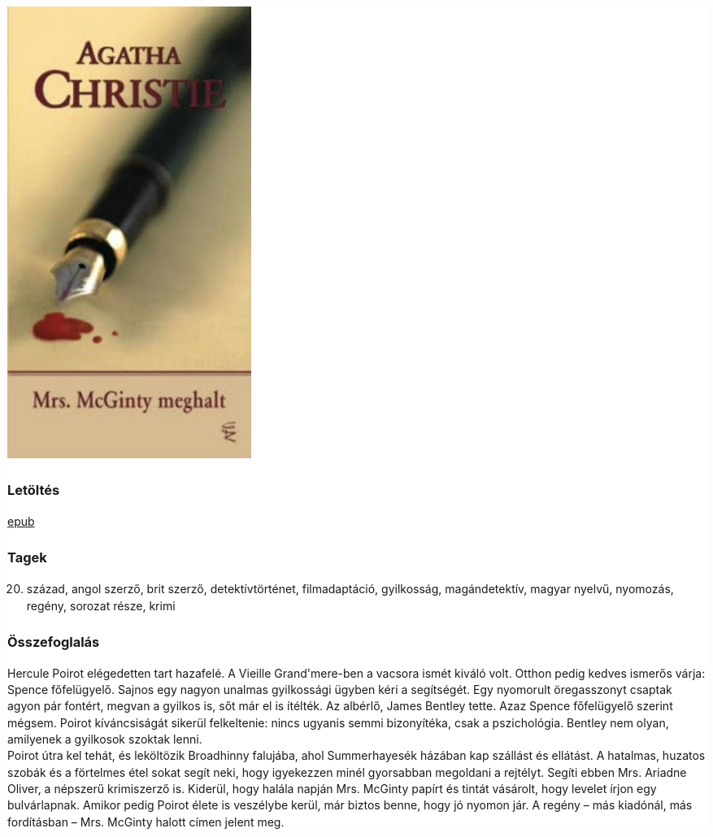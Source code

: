 <img src="https://github.com/BercziSandor/calibre_lib/raw/main/Agatha%20Christie/Mrs.%20McGinty%20meghalt%20%28252%29/cover.jpg" alt="cover" width="300"/>

### Letöltés
[epub](https://github.com/BercziSandor/calibre_lib/raw/main/Agatha%20Christie/Mrs.%20McGinty%20meghalt%20%28252%29/Mrs.%20McGinty%20meghalt%20-%20Agatha%20Christie.epub)

### Tagek
20. század, angol szerző, brit szerző, detektívtörténet, filmadaptáció, gyilkosság, magándetektív, magyar nyelvű, nyomozás, regény, sorozat része, krimi

### Összefoglalás
<div>
<p>Hercule ​Poirot elégedetten tart hazafelé. A Vieille Grand'mere-ben a vacsora ismét kiváló volt. Otthon pedig kedves ismerős várja: Spence főfelügyelő. Sajnos egy nagyon unalmas gyilkossági ügyben kéri a segítségét. Egy nyomorult öregasszonyt csaptak agyon pár fontért, megvan a gyilkos is, sőt már el is ítélték. Az albérlő, James Bentley tette. Azaz Spence főfelügyelő szerint mégsem. Poirot kíváncsiságát sikerül felkeltenie: nincs ugyanis semmi bizonyítéka, csak a pszichológia. Bentley nem olyan, amilyenek a gyilkosok szoktak lenni.<br>Poirot útra kel tehát, és leköltözik Broadhinny falujába, ahol Summerhayesék házában kap szállást és ellátást. A hatalmas, huzatos szobák és a förtelmes étel sokat segít neki, hogy igyekezzen minél gyorsabban megoldani a rejtélyt. Segíti ebben Mrs. Ariadne Oliver, a népszerű krimiszerző is. Kiderül, hogy halála napján Mrs. McGinty papírt és tintát vásárolt, hogy levelet írjon egy bulvárlapnak. Amikor pedig Poirot élete is veszélybe kerül, már biztos benne, hogy jó nyomon jár. A regény – más kiadónál, más fordításban – Mrs. McGinty halott címen jelent meg.</p></div>

